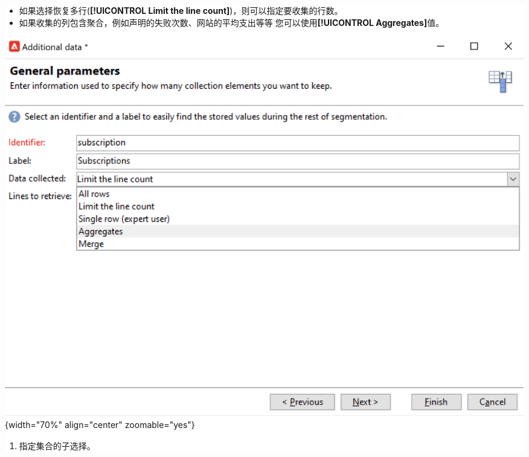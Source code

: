    * 如果选择恢复多行(**[!UICONTROL Limit the line count]**)，则可以指定要收集的行数。
   * 如果收集的列包含聚合，例如声明的失败次数、网站的平均支出等等 您可以使用&#x200B;**[!UICONTROL Aggregates]**&#x200B;值。

   ![](assets/query_add_collection_param.png){width="70%" align="center" zoomable="yes"}

1. 指定集合的子选择。
